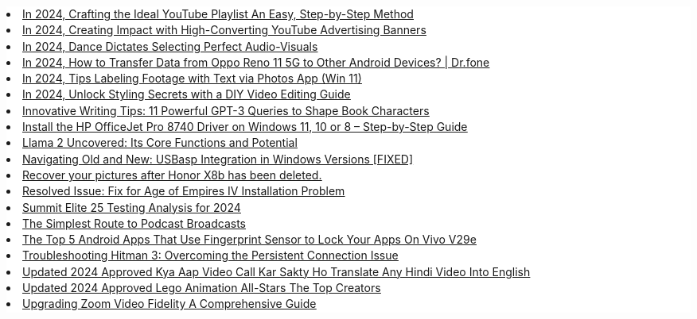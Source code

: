 <li><a href="https://youtube-tips.techidaily.com/24-crafting-the-ideal-youtube-playlist-an-easy-step-by-step-method/"><u>In 2024, Crafting the Ideal YouTube Playlist  An Easy, Step-by-Step Method</u></a></li>
<li><a href="https://youtube-tips.techidaily.com/24-creating-impact-with-high-converting-youtube-advertising-banners/"><u>In 2024, Creating Impact with High-Converting YouTube Advertising Banners</u></a></li>
<li><a href="https://youtube-tips.techidaily.com/24-dance-dictates-selecting-perfect-audio-visuals/"><u>In 2024, Dance Dictates  Selecting Perfect Audio-Visuals</u></a></li>
<li><a href="https://android-transfer.techidaily.com/in-2024-how-to-transfer-data-from-oppo-reno-11-5g-to-other-android-devices-drfone-by-drfone-transfer-from-android-transfer-from-android/"><u>In 2024, How to Transfer Data from Oppo Reno 11 5G to Other Android Devices? | Dr.fone</u></a></li>
<li><a href="https://some-approaches.techidaily.com/in-2024-tips-labeling-footage-with-text-via-photos-app-win-11/"><u>In 2024, Tips  Labeling Footage with Text via Photos App (Win 11)</u></a></li>
<li><a href="https://some-skills.techidaily.com/in-2024-unlock-styling-secrets-with-a-diy-video-editing-guide/"><u>In 2024, Unlock Styling Secrets with a DIY Video Editing Guide</u></a></li>
<li><a href="https://tech-haven.techidaily.com/innovative-writing-tips-11-powerful-gpt-3-queries-to-shape-book-characters/"><u>Innovative Writing Tips: 11 Powerful GPT-3 Queries to Shape Book Characters</u></a></li>
<li><a href="https://win-dash.techidaily.com/install-the-hp-officejet-pro-8740-driver-on-windows-11-10-or-8-step-by-step-guide/"><u>Install the HP OfficeJet Pro 8740 Driver on Windows 11, 10 or 8 – Step-by-Step Guide</u></a></li>
<li><a href="https://tech-hub.techidaily.com/llama-2-uncovered-its-core-functions-and-potential/"><u>Llama 2 Uncovered: Its Core Functions and Potential</u></a></li>
<li><a href="https://driver-install.techidaily.com/navigating-old-and-new-usbasp-integration-in-windows-versions-fixed/"><u>Navigating Old and New: USBasp Integration in Windows Versions [FIXED]</u></a></li>
<li><a href="https://review-topics.techidaily.com/recover-your-pictures-after-honor-x8b-has-been-deleted-by-fonelab-android-recover-pictures/"><u>Recover your pictures after Honor X8b has been deleted.</u></a></li>
<li><a href="https://win-answers.techidaily.com/resolved-issue-fix-for-age-of-empires-iv-installation-problem/"><u>Resolved Issue: Fix for Age of Empires IV Installation Problem</u></a></li>
<li><a href="https://some-approaches.techidaily.com/summit-elite-25-testing-analysis-for-2024/"><u>Summit Elite 25 Testing Analysis for 2024</u></a></li>
<li><a href="https://extra-hints.techidaily.com/the-simplest-route-to-podcast-broadcasts/"><u>The Simplest Route to Podcast Broadcasts</u></a></li>
<li><a href="https://android-unlock.techidaily.com/the-top-5-android-apps-that-use-fingerprint-sensor-to-lock-your-apps-on-vivo-v29e-by-drfone-android/"><u>The Top 5 Android Apps That Use Fingerprint Sensor to Lock Your Apps On Vivo V29e</u></a></li>
<li><a href="https://win-answers.techidaily.com/troubleshooting-hitman-3-overcoming-the-persistent-connection-issue/"><u>Troubleshooting Hitman 3: Overcoming the Persistent Connection Issue</u></a></li>
<li><a href="https://ai-voice-clone.techidaily.com/updated-2024-approved-kya-aap-video-call-kar-sakty-ho-translate-any-hindi-video-into-english/"><u>Updated 2024 Approved Kya Aap Video Call Kar Sakty Ho Translate Any Hindi Video Into English</u></a></li>
<li><a href="https://ai-driven-video-production.techidaily.com/updated-2024-approved-lego-animation-all-stars-the-top-creators/"><u>Updated 2024 Approved Lego Animation All-Stars The Top Creators</u></a></li>
<li><a href="https://extra-information.techidaily.com/upgrading-zoom-video-fidelity-a-comprehensive-guide/"><u>Upgrading Zoom Video Fidelity  A Comprehensive Guide</u></a></li>
</ul></div>
